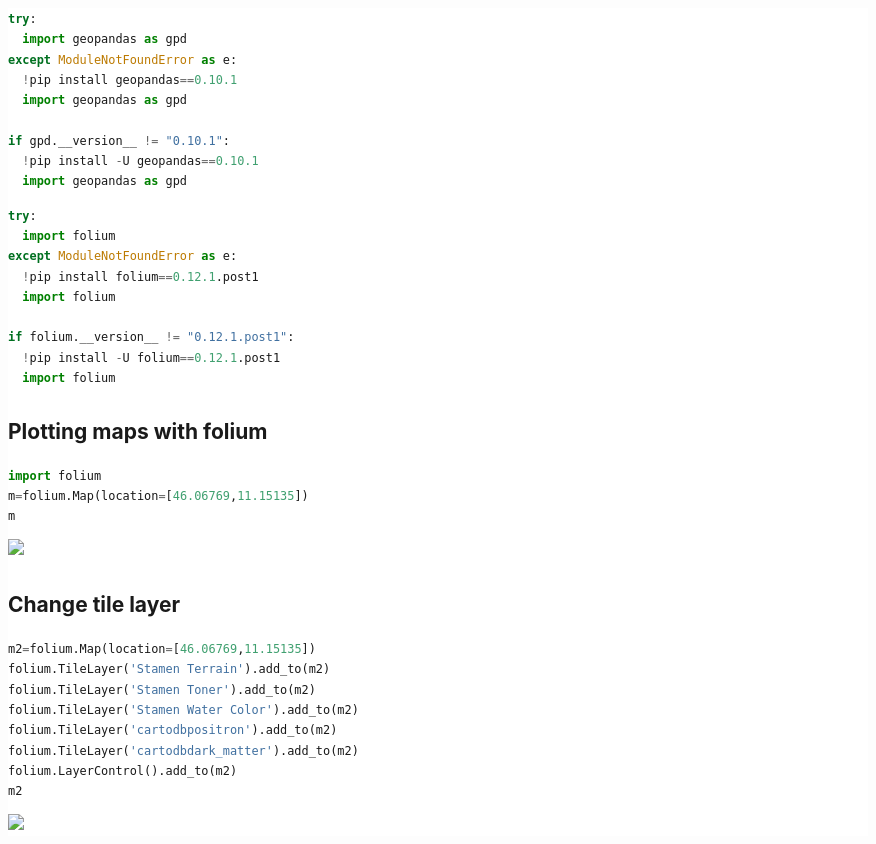
```python
try:
  import geopandas as gpd
except ModuleNotFoundError as e:
  !pip install geopandas==0.10.1
  import geopandas as gpd

if gpd.__version__ != "0.10.1":
  !pip install -U geopandas==0.10.1
  import geopandas as gpd
```


```python
try:
  import folium
except ModuleNotFoundError as e:
  !pip install folium==0.12.1.post1
  import folium

if folium.__version__ != "0.12.1.post1":
  !pip install -U folium==0.12.1.post1
  import folium
```

## Plotting maps with folium


```python
import folium
m=folium.Map(location=[46.06769,11.15135])
m
```

![](mappa1.jpg)


## Change tile layer


```python
m2=folium.Map(location=[46.06769,11.15135])
folium.TileLayer('Stamen Terrain').add_to(m2)
folium.TileLayer('Stamen Toner').add_to(m2)
folium.TileLayer('Stamen Water Color').add_to(m2)
folium.TileLayer('cartodbpositron').add_to(m2)
folium.TileLayer('cartodbdark_matter').add_to(m2)
folium.LayerControl().add_to(m2)
m2
```

![](mappa2.jpg)


